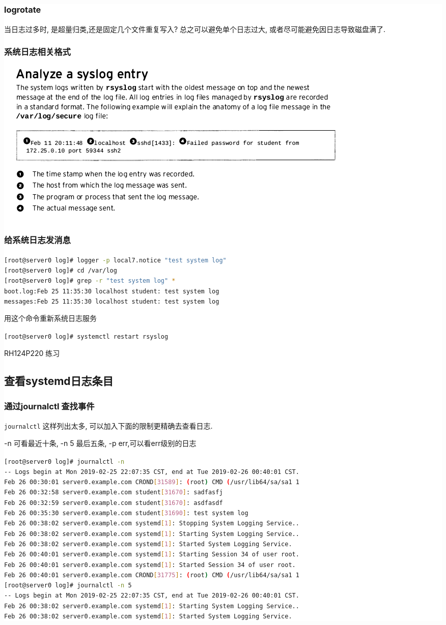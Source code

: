 ### logrotate
当日志过多时, 是超量归类,还是固定几个文件重复写入?
总之可以避免单个日志过大, 或者尽可能避免因日志导致磁盘满了.

### 系统日志相关格式
![](res/syslog_format.png)

### 给系统日志发消息
```bash
[root@server0 log]# logger -p local7.notice "test system log"
[root@server0 log]# cd /var/log
[root@server0 log]# grep -r "test system log" *
boot.log:Feb 25 11:35:30 localhost student: test system log
messages:Feb 25 11:35:30 localhost student: test system log

```
用这个命令重新系统日志服务
```bash
[root@server0 log]# systemctl restart rsyslog
````

RH124P220 练习


## 查看systemd日志条目

### 通过journalctl 查找事件

`journalctl` 这样列出太多, 可以加入下面的限制更精确去查看日志.

-n 可看最近十条, -n 5 最后五条, -p err,可以看err级别的日志

```bash
[root@server0 log]# journalctl -n
-- Logs begin at Mon 2019-02-25 22:07:35 CST, end at Tue 2019-02-26 00:40:01 CST.
Feb 26 00:30:01 server0.example.com CROND[31589]: (root) CMD (/usr/lib64/sa/sa1 1
Feb 26 00:32:58 server0.example.com student[31670]: sadfasfj
Feb 26 00:32:59 server0.example.com student[31670]: asdfasdf
Feb 26 00:35:30 server0.example.com student[31690]: test system log
Feb 26 00:38:02 server0.example.com systemd[1]: Stopping System Logging Service..
Feb 26 00:38:02 server0.example.com systemd[1]: Starting System Logging Service..
Feb 26 00:38:02 server0.example.com systemd[1]: Started System Logging Service.
Feb 26 00:40:01 server0.example.com systemd[1]: Starting Session 34 of user root.
Feb 26 00:40:01 server0.example.com systemd[1]: Started Session 34 of user root.
Feb 26 00:40:01 server0.example.com CROND[31775]: (root) CMD (/usr/lib64/sa/sa1 1
[root@server0 log]# journalctl -n 5
-- Logs begin at Mon 2019-02-25 22:07:35 CST, end at Tue 2019-02-26 00:40:01 CST.
Feb 26 00:38:02 server0.example.com systemd[1]: Starting System Logging Service..
Feb 26 00:38:02 server0.example.com systemd[1]: Started System Logging Service.
```